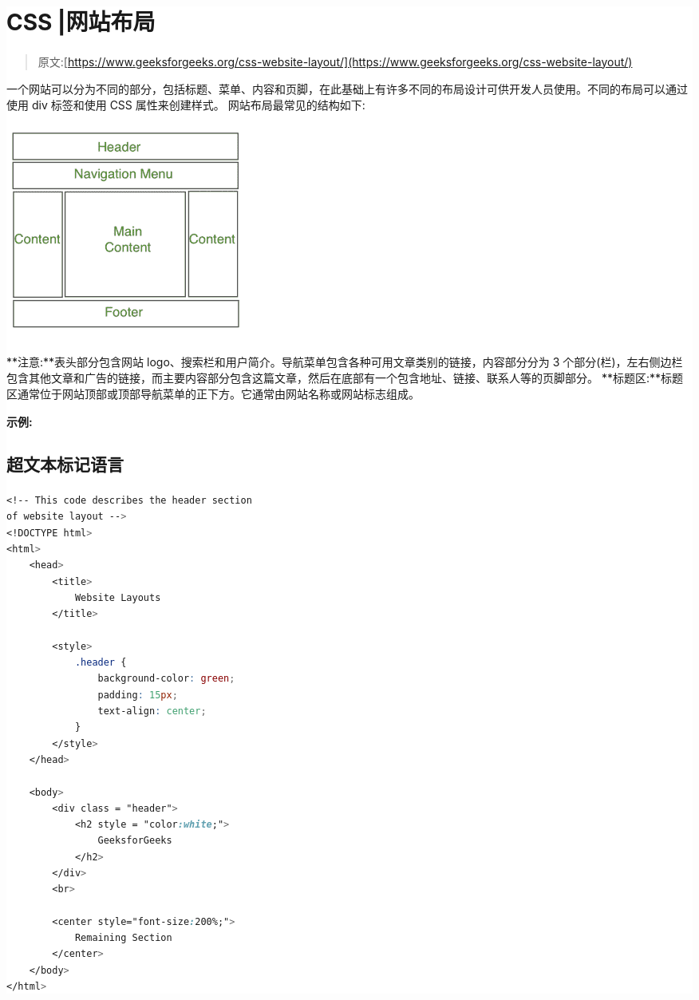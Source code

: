 # CSS |网站布局

> 原文:[https://www.geeksforgeeks.org/css-website-layout/](https://www.geeksforgeeks.org/css-website-layout/)

一个网站可以分为不同的部分，包括标题、菜单、内容和页脚，在此基础上有许多不同的布局设计可供开发人员使用。不同的布局可以通过使用 div 标签和使用 CSS 属性来创建样式。
网站布局最常见的结构如下:

![](img/fdf538e774dfc9f3318d71fec6e48024.png)

**注意:**表头部分包含网站 logo、搜索栏和用户简介。导航菜单包含各种可用文章类别的链接，内容部分分为 3 个部分(栏)，左右侧边栏包含其他文章和广告的链接，而主要内容部分包含这篇文章，然后在底部有一个包含地址、链接、联系人等的页脚部分。
**标题区:**标题区通常位于网站顶部或顶部导航菜单的正下方。它通常由网站名称或网站标志组成。

**示例:**

## 超文本标记语言

```css
<!-- This code describes the header section
of website layout -->
<!DOCTYPE html>
<html>
    <head>
        <title>
            Website Layouts
        </title>

        <style>
            .header {
                background-color: green;
                padding: 15px;
                text-align: center;
            }
        </style>
    </head>

    <body>
        <div class = "header">
            <h2 style = "color:white;">
                GeeksforGeeks
            </h2>
        </div>
        <br>

        <center style="font-size:200%;">
            Remaining Section
        </center>
    </body>
</html>                   
```